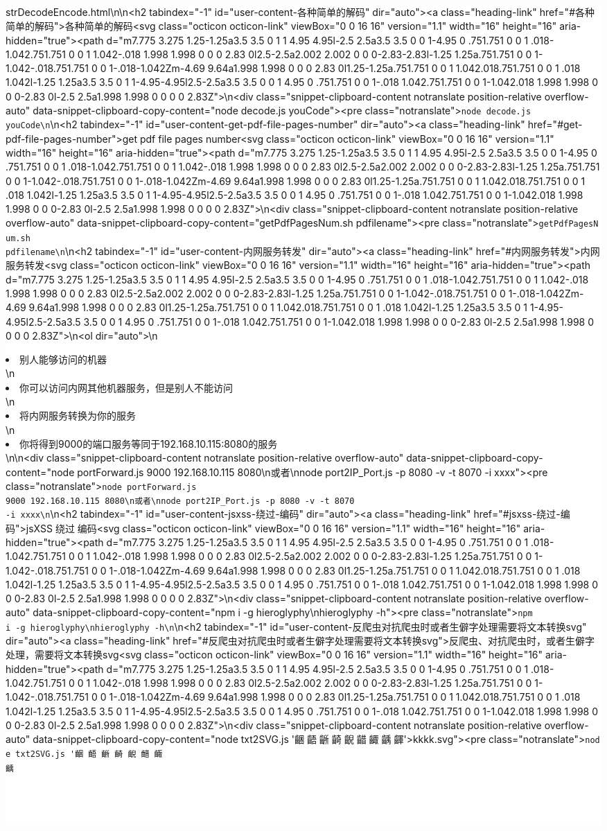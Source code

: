 strDecodeEncode.html\n</code></pre></div>\n<h2 tabindex=\"-1\" id=\"user-content-各种简单的解码\" dir=\"auto\"><a class=\"heading-link\" href=\"#各种简单的解码\">各种简单的解码<svg class=\"octicon octicon-link\" viewBox=\"0 0 16 16\" version=\"1.1\" width=\"16\" height=\"16\" aria-hidden=\"true\"><path d=\"m7.775 3.275 1.25-1.25a3.5 3.5 0 1 1 4.95 4.95l-2.5 2.5a3.5 3.5 0 0 1-4.95 0 .751.751 0 0 1 .018-1.042.751.751 0 0 1 1.042-.018 1.998 1.998 0 0 0 2.83 0l2.5-2.5a2.002 2.002 0 0 0-2.83-2.83l-1.25 1.25a.751.751 0 0 1-1.042-.018.751.751 0 0 1-.018-1.042Zm-4.69 9.64a1.998 1.998 0 0 0 2.83 0l1.25-1.25a.751.751 0 0 1 1.042.018.751.751 0 0 1 .018 1.042l-1.25 1.25a3.5 3.5 0 1 1-4.95-4.95l2.5-2.5a3.5 3.5 0 0 1 4.95 0 .751.751 0 0 1-.018 1.042.751.751 0 0 1-1.042.018 1.998 1.998 0 0 0-2.83 0l-2.5 2.5a1.998 1.998 0 0 0 0 2.83Z\"></path></svg></a></h2>\n<div class=\"snippet-clipboard-content notranslate position-relative overflow-auto\" data-snippet-clipboard-copy-content=\"node decode.js youCode\"><pre class=\"notranslate\"><code>node decode.js youCode\n</code></pre></div>\n<h2 tabindex=\"-1\" id=\"user-content-get-pdf-file-pages-number\" dir=\"auto\"><a class=\"heading-link\" href=\"#get-pdf-file-pages-number\">get pdf file pages number<svg class=\"octicon octicon-link\" viewBox=\"0 0 16 16\" version=\"1.1\" width=\"16\" height=\"16\" aria-hidden=\"true\"><path d=\"m7.775 3.275 1.25-1.25a3.5 3.5 0 1 1 4.95 4.95l-2.5 2.5a3.5 3.5 0 0 1-4.95 0 .751.751 0 0 1 .018-1.042.751.751 0 0 1 1.042-.018 1.998 1.998 0 0 0 2.83 0l2.5-2.5a2.002 2.002 0 0 0-2.83-2.83l-1.25 1.25a.751.751 0 0 1-1.042-.018.751.751 0 0 1-.018-1.042Zm-4.69 9.64a1.998 1.998 0 0 0 2.83 0l1.25-1.25a.751.751 0 0 1 1.042.018.751.751 0 0 1 .018 1.042l-1.25 1.25a3.5 3.5 0 1 1-4.95-4.95l2.5-2.5a3.5 3.5 0 0 1 4.95 0 .751.751 0 0 1-.018 1.042.751.751 0 0 1-1.042.018 1.998 1.998 0 0 0-2.83 0l-2.5 2.5a1.998 1.998 0 0 0 0 2.83Z\"></path></svg></a></h2>\n<div class=\"snippet-clipboard-content notranslate position-relative overflow-auto\" data-snippet-clipboard-copy-content=\"getPdfPagesNum.sh pdfilename\"><pre class=\"notranslate\"><code>getPdfPagesNum.sh pdfilename\n</code></pre></div>\n<h2 tabindex=\"-1\" id=\"user-content-内网服务转发\" dir=\"auto\"><a class=\"heading-link\" href=\"#内网服务转发\">内网服务转发<svg class=\"octicon octicon-link\" viewBox=\"0 0 16 16\" version=\"1.1\" width=\"16\" height=\"16\" aria-hidden=\"true\"><path d=\"m7.775 3.275 1.25-1.25a3.5 3.5 0 1 1 4.95 4.95l-2.5 2.5a3.5 3.5 0 0 1-4.95 0 .751.751 0 0 1 .018-1.042.751.751 0 0 1 1.042-.018 1.998 1.998 0 0 0 2.83 0l2.5-2.5a2.002 2.002 0 0 0-2.83-2.83l-1.25 1.25a.751.751 0 0 1-1.042-.018.751.751 0 0 1-.018-1.042Zm-4.69 9.64a1.998 1.998 0 0 0 2.83 0l1.25-1.25a.751.751 0 0 1 1.042.018.751.751 0 0 1 .018 1.042l-1.25 1.25a3.5 3.5 0 1 1-4.95-4.95l2.5-2.5a3.5 3.5 0 0 1 4.95 0 .751.751 0 0 1-.018 1.042.751.751 0 0 1-1.042.018 1.998 1.998 0 0 0-2.83 0l-2.5 2.5a1.998 1.998 0 0 0 0 2.83Z\"></path></svg></a></h2>\n<ol dir=\"auto\">\n<li>别人能够访问的机器</li>\n<li>你可以访问内网其他机器服务，但是别人不能访问</li>\n<li>将内网服务转换为你的服务</li>\n<li>你将得到9000的端口服务等同于192.168.10.115:8080的服务</li>\n</ol>\n<div class=\"snippet-clipboard-content notranslate position-relative overflow-auto\" data-snippet-clipboard-copy-content=\"node portForward.js 9000 192.168.10.115 8080\n或者\nnode port2IP_Port.js  -p 8080 -v -t 8070 -i xxxx\"><pre class=\"notranslate\"><code>node portForward.js 9000 192.168.10.115 8080\n或者\nnode port2IP_Port.js  -p 8080 -v -t 8070 -i xxxx\n</code></pre></div>\n<h2 tabindex=\"-1\" id=\"user-content-jsxss-绕过-编码\" dir=\"auto\"><a class=\"heading-link\" href=\"#jsxss-绕过-编码\">jsXSS 绕过 编码<svg class=\"octicon octicon-link\" viewBox=\"0 0 16 16\" version=\"1.1\" width=\"16\" height=\"16\" aria-hidden=\"true\"><path d=\"m7.775 3.275 1.25-1.25a3.5 3.5 0 1 1 4.95 4.95l-2.5 2.5a3.5 3.5 0 0 1-4.95 0 .751.751 0 0 1 .018-1.042.751.751 0 0 1 1.042-.018 1.998 1.998 0 0 0 2.83 0l2.5-2.5a2.002 2.002 0 0 0-2.83-2.83l-1.25 1.25a.751.751 0 0 1-1.042-.018.751.751 0 0 1-.018-1.042Zm-4.69 9.64a1.998 1.998 0 0 0 2.83 0l1.25-1.25a.751.751 0 0 1 1.042.018.751.751 0 0 1 .018 1.042l-1.25 1.25a3.5 3.5 0 1 1-4.95-4.95l2.5-2.5a3.5 3.5 0 0 1 4.95 0 .751.751 0 0 1-.018 1.042.751.751 0 0 1-1.042.018 1.998 1.998 0 0 0-2.83 0l-2.5 2.5a1.998 1.998 0 0 0 0 2.83Z\"></path></svg></a></h2>\n<div class=\"snippet-clipboard-content notranslate position-relative overflow-auto\" data-snippet-clipboard-copy-content=\"npm i -g hieroglyphy\nhieroglyphy -h\"><pre class=\"notranslate\"><code>npm i -g hieroglyphy\nhieroglyphy -h\n</code></pre></div>\n<h2 tabindex=\"-1\" id=\"user-content-反爬虫对抗爬虫时或者生僻字处理需要将文本转换svg\" dir=\"auto\"><a class=\"heading-link\" href=\"#反爬虫对抗爬虫时或者生僻字处理需要将文本转换svg\">反爬虫、对抗爬虫时，或者生僻字处理，需要将文本转换svg<svg class=\"octicon octicon-link\" viewBox=\"0 0 16 16\" version=\"1.1\" width=\"16\" height=\"16\" aria-hidden=\"true\"><path d=\"m7.775 3.275 1.25-1.25a3.5 3.5 0 1 1 4.95 4.95l-2.5 2.5a3.5 3.5 0 0 1-4.95 0 .751.751 0 0 1 .018-1.042.751.751 0 0 1 1.042-.018 1.998 1.998 0 0 0 2.83 0l2.5-2.5a2.002 2.002 0 0 0-2.83-2.83l-1.25 1.25a.751.751 0 0 1-1.042-.018.751.751 0 0 1-.018-1.042Zm-4.69 9.64a1.998 1.998 0 0 0 2.83 0l1.25-1.25a.751.751 0 0 1 1.042.018.751.751 0 0 1 .018 1.042l-1.25 1.25a3.5 3.5 0 1 1-4.95-4.95l2.5-2.5a3.5 3.5 0 0 1 4.95 0 .751.751 0 0 1-.018 1.042.751.751 0 0 1-1.042.018 1.998 1.998 0 0 0-2.83 0l-2.5 2.5a1.998 1.998 0 0 0 0 2.83Z\"></path></svg></a></h2>\n<div class=\"snippet-clipboard-content notranslate position-relative overflow-auto\" data-snippet-clipboard-copy-content=\"node txt2SVG.js '齫 齬 齭 齮 齯 齰 齱 齲 齳'&gt;kkkk.svg\"><pre class=\"notranslate\"><code>node txt2SVG.js '齫 齬 齭 齮 齯 齰 齱 齲